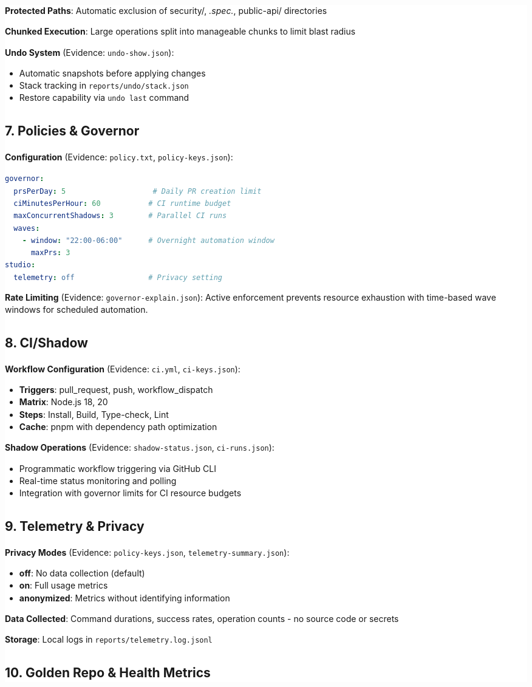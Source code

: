 **Protected Paths**: Automatic exclusion of security/, *.spec.*, public-api/ directories

**Chunked Execution**: Large operations split into manageable chunks to limit blast radius

**Undo System** (Evidence: `undo-show.json`): 
- Automatic snapshots before applying changes
- Stack tracking in `reports/undo/stack.json`
- Restore capability via `undo last` command

## 7. Policies & Governor

**Configuration** (Evidence: `policy.txt`, `policy-keys.json`):
```yaml
governor:
  prsPerDay: 5                    # Daily PR creation limit
  ciMinutesPerHour: 60           # CI runtime budget  
  maxConcurrentShadows: 3        # Parallel CI runs
  waves:
    - window: "22:00-06:00"      # Overnight automation window
      maxPrs: 3
studio:
  telemetry: off                 # Privacy setting
```

**Rate Limiting** (Evidence: `governor-explain.json`): Active enforcement prevents resource exhaustion with time-based wave windows for scheduled automation.

## 8. CI/Shadow

**Workflow Configuration** (Evidence: `ci.yml`, `ci-keys.json`):
- **Triggers**: pull_request, push, workflow_dispatch
- **Matrix**: Node.js 18, 20
- **Steps**: Install, Build, Type-check, Lint
- **Cache**: pnpm with dependency path optimization

**Shadow Operations** (Evidence: `shadow-status.json`, `ci-runs.json`):
- Programmatic workflow triggering via GitHub CLI
- Real-time status monitoring and polling
- Integration with governor limits for CI resource budgets

## 9. Telemetry & Privacy

**Privacy Modes** (Evidence: `policy-keys.json`, `telemetry-summary.json`):
- **off**: No data collection (default)
- **on**: Full usage metrics  
- **anonymized**: Metrics without identifying information

**Data Collected**: Command durations, success rates, operation counts - no source code or secrets

**Storage**: Local logs in `reports/telemetry.log.jsonl`

## 10. Golden Repo & Health Metrics
